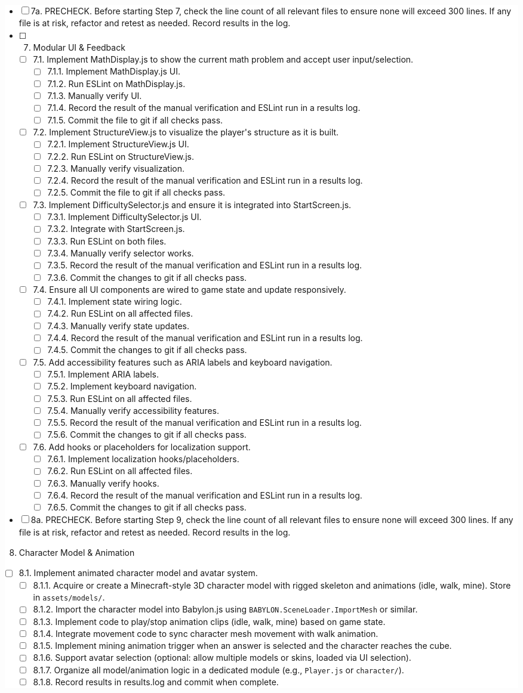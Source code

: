 
- [ ] 7a. PRECHECK. Before starting Step 7, check the line count of all relevant files to ensure none will exceed 300 lines. If any file is at risk, refactor and retest as needed. Record results in the log.
- [ ] 7. Modular UI & Feedback
  - [ ] 7.1. Implement MathDisplay.js to show the current math problem and accept user input/selection.
    - [ ] 7.1.1. Implement MathDisplay.js UI.
    - [ ] 7.1.2. Run ESLint on MathDisplay.js.
    - [ ] 7.1.3. Manually verify UI.
    - [ ] 7.1.4. Record the result of the manual verification and ESLint run in a results log.
    - [ ] 7.1.5. Commit the file to git if all checks pass.
  - [ ] 7.2. Implement StructureView.js to visualize the player's structure as it is built.
    - [ ] 7.2.1. Implement StructureView.js UI.
    - [ ] 7.2.2. Run ESLint on StructureView.js.
    - [ ] 7.2.3. Manually verify visualization.
    - [ ] 7.2.4. Record the result of the manual verification and ESLint run in a results log.
    - [ ] 7.2.5. Commit the file to git if all checks pass.
  - [ ] 7.3. Implement DifficultySelector.js and ensure it is integrated into StartScreen.js.
    - [ ] 7.3.1. Implement DifficultySelector.js UI.
    - [ ] 7.3.2. Integrate with StartScreen.js.
    - [ ] 7.3.3. Run ESLint on both files.
    - [ ] 7.3.4. Manually verify selector works.
    - [ ] 7.3.5. Record the result of the manual verification and ESLint run in a results log.
    - [ ] 7.3.6. Commit the changes to git if all checks pass.
  - [ ] 7.4. Ensure all UI components are wired to game state and update responsively.
    - [ ] 7.4.1. Implement state wiring logic.
    - [ ] 7.4.2. Run ESLint on all affected files.
    - [ ] 7.4.3. Manually verify state updates.
    - [ ] 7.4.4. Record the result of the manual verification and ESLint run in a results log.
    - [ ] 7.4.5. Commit the changes to git if all checks pass.
  - [ ] 7.5. Add accessibility features such as ARIA labels and keyboard navigation.
    - [ ] 7.5.1. Implement ARIA labels.
    - [ ] 7.5.2. Implement keyboard navigation.
    - [ ] 7.5.3. Run ESLint on all affected files.
    - [ ] 7.5.4. Manually verify accessibility features.
    - [ ] 7.5.5. Record the result of the manual verification and ESLint run in a results log.
    - [ ] 7.5.6. Commit the changes to git if all checks pass.
  - [ ] 7.6. Add hooks or placeholders for localization support.
    - [ ] 7.6.1. Implement localization hooks/placeholders.
    - [ ] 7.6.2. Run ESLint on all affected files.
    - [ ] 7.6.3. Manually verify hooks.
    - [ ] 7.6.4. Record the result of the manual verification and ESLint run in a results log.
    - [ ] 7.6.5. Commit the changes to git if all checks pass.

- [ ] 8a. PRECHECK. Before starting Step 9, check the line count of all relevant files to ensure none will exceed 300 lines. If any file is at risk, refactor and retest as needed. Record results in the log.
8. Character Model & Animation
- [ ] 8.1. Implement animated character model and avatar system.
  - [ ] 8.1.1. Acquire or create a Minecraft-style 3D character model with rigged skeleton and animations (idle, walk, mine). Store in `assets/models/`.
  - [ ] 8.1.2. Import the character model into Babylon.js using `BABYLON.SceneLoader.ImportMesh` or similar.
  - [ ] 8.1.3. Implement code to play/stop animation clips (idle, walk, mine) based on game state.
  - [ ] 8.1.4. Integrate movement code to sync character mesh movement with walk animation.
  - [ ] 8.1.5. Implement mining animation trigger when an answer is selected and the character reaches the cube.
  - [ ] 8.1.6. Support avatar selection (optional: allow multiple models or skins, loaded via UI selection).
  - [ ] 8.1.7. Organize all model/animation logic in a dedicated module (e.g., `Player.js` or `character/`).
  - [ ] 8.1.8. Record results in results.log and commit when complete.
